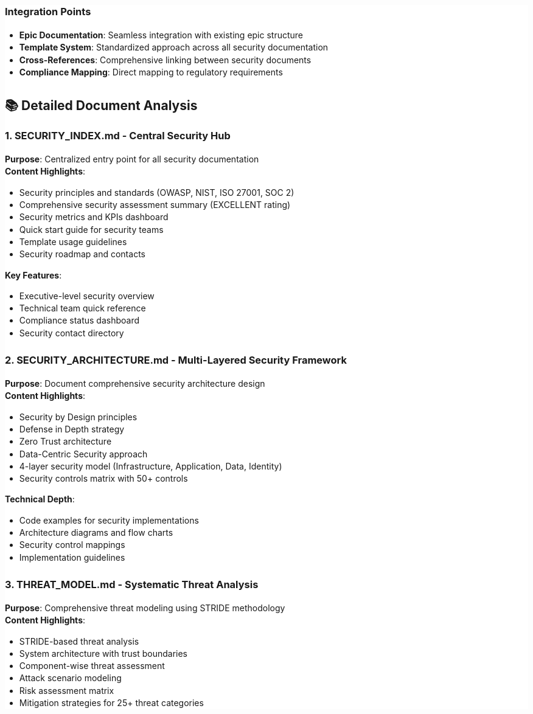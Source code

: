 ### Integration Points
- **Epic Documentation**: Seamless integration with existing epic structure
- **Template System**: Standardized approach across all security documentation
- **Cross-References**: Comprehensive linking between security documents
- **Compliance Mapping**: Direct mapping to regulatory requirements

## 📚 Detailed Document Analysis

### 1. SECURITY_INDEX.md - Central Security Hub
**Purpose**: Centralized entry point for all security documentation  
**Content Highlights**:
- Security principles and standards (OWASP, NIST, ISO 27001, SOC 2)
- Comprehensive security assessment summary (EXCELLENT rating)
- Security metrics and KPIs dashboard
- Quick start guide for security teams
- Template usage guidelines
- Security roadmap and contacts

**Key Features**:
- Executive-level security overview
- Technical team quick reference
- Compliance status dashboard
- Security contact directory

### 2. SECURITY_ARCHITECTURE.md - Multi-Layered Security Framework
**Purpose**: Document comprehensive security architecture design  
**Content Highlights**:
- Security by Design principles
- Defense in Depth strategy
- Zero Trust architecture
- Data-Centric Security approach
- 4-layer security model (Infrastructure, Application, Data, Identity)
- Security controls matrix with 50+ controls

**Technical Depth**:
- Code examples for security implementations
- Architecture diagrams and flow charts
- Security control mappings
- Implementation guidelines

### 3. THREAT_MODEL.md - Systematic Threat Analysis
**Purpose**: Comprehensive threat modeling using STRIDE methodology  
**Content Highlights**:
- STRIDE-based threat analysis
- System architecture with trust boundaries
- Component-wise threat assessment
- Attack scenario modeling
- Risk assessment matrix
- Mitigation strategies for 25+ threat categories
